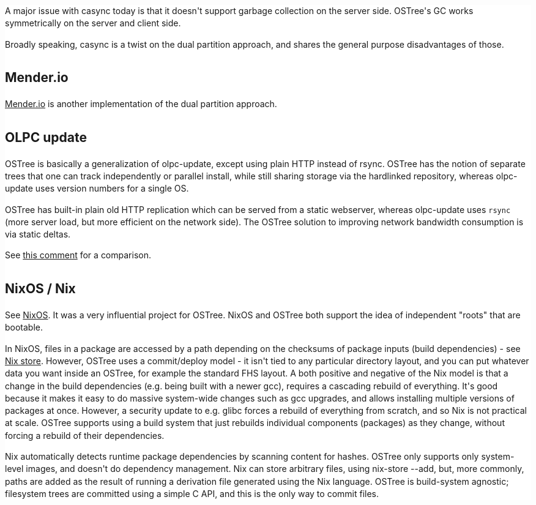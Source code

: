 A major issue with casync today is that it doesn't support garbage collection
on the server side.  OSTree's GC works symmetrically on the server and client
side.

Broadly speaking, casync is a twist on the dual partition approach, and
shares the general purpose disadvantages of those.

## Mender.io

[Mender.io](https://mender.io/) is another implementation of the dual
partition approach.

## OLPC update

OSTree is basically a generalization of olpc-update, except using
plain HTTP instead of rsync.  OSTree has the notion of separate trees
that one can track independently or parallel install, while still
sharing storage via the hardlinked repository, whereas olpc-update
uses version numbers for a single OS.

OSTree has built-in plain old HTTP replication which can be served
from a static webserver, whereas olpc-update uses `rsync` (more server
load, but more efficient on the network side).  The OSTree solution to
improving network bandwidth consumption is via static deltas.

See
[this comment](http://blog.verbum.org/2013/08/26/ostree-v2013-6-released/#comment-1169)
for a comparison.

## NixOS / Nix

See [NixOS](http://nixos.org/). It was a very influential project for OSTree.
NixOS and OSTree both support the idea of independent "roots" that are bootable.

In NixOS, files in a package are accessed by a path depending on the checksums
of package inputs (build dependencies) - see
[Nix store](http://nixos.org/nix/manual/#chap-package-management/).
However, OSTree uses a commit/deploy model - it isn't tied to any particular
directory layout, and you can put whatever data you want inside an OSTree, for
example the standard FHS layout. A both positive and negative of the Nix model
is that a change in the build dependencies (e.g. being built with a newer gcc),
requires a cascading rebuild of everything. It's good because it makes it easy
to do massive system-wide changes such as gcc upgrades, and allows installing
multiple versions of packages at once. However, a security update to e.g. glibc
forces a rebuild of everything from scratch, and so Nix is not practical at
scale. OSTree supports using a build system that just rebuilds individual
components (packages) as they change, without forcing a rebuild of their
dependencies.

Nix automatically detects runtime package dependencies by scanning content for
hashes. OSTree only supports only system-level images, and doesn't do dependency
management. Nix can store arbitrary files, using nix-store --add, but, more
commonly, paths are added as the result of running a derivation file generated
using the Nix language. OSTree is build-system agnostic; filesystem trees are
committed using a simple C API, and this is the only way to commit files.
